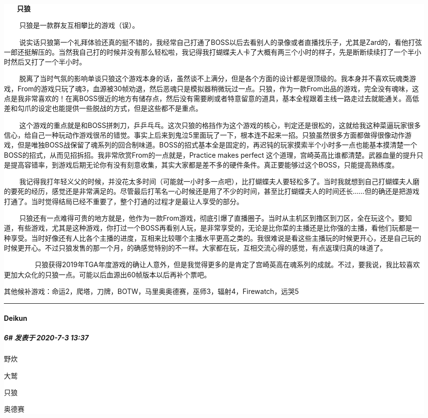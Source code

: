 

<strong>        只狼</strong>


        只狼是一款群友互相攀比的游戏（误）。



        说实话只狼第一个礼拜体验还真的挺不错的，我经常自己打通了BOSS以后去看别人的录像或者直播找乐子，尤其是Zard的，看他打弦一郎还挺解压的。当然我自己打的时候并没有那么轻松啦，我记得我打蝴蝶夫人卡了大概有两三个小时的样子，先是断断续续打了一个半小时然后又打了一个半小时。



        脱离了当时气氛的影响单谈只狼这个游戏本身的话，虽然谈不上满分，但是各个方面的设计都是很顶级的。我本身并不喜欢玩魂类游戏，From的游戏只玩了魂3，血源被30帧劝退，然后恶魂只是模拟器稍微玩过一点。只狼，作为一款From出品的游戏，完全没有魂味，这点是我非常喜欢的！在离BOSS很近的地方有储存点，然后没有需要刷或者特意留意的道具，基本全程跟着主线一路走过去就能通关。高低差和勾爪的设定也能提供一些脱战的方式，但是这些都不是重点。



        这个游戏的重点就是和BOSS拼刺刀，乒乒乓乓。这次只狼的格挡作为这个游戏的核心，判定还是很松的，这就给我这种菜逼玩家很多信心，给自己一种玩动作游戏很吊的错觉。事实上后来到鬼泣5里面玩了一下，根本连不起来一招。只狼虽然很多方面都做得很像动作游戏，但是唯独BOSS战保留了魂系列的回合制味道。BOSS的招式基本全是固定的，再迟钝的玩家摸索半个小时多一点也能基本摸清楚一个BOSS的招式，从而见招拆招。我非常欣赏From的一点就是，Practice makes perfect 这个道理，宫崎英高比谁都清楚。武器血量的提升只是提高容错率，到游戏后期无论你有没有刻意收集，其实大家都是差不多的硬件条件。真正要能够过这个BOSS，只能提高熟练度。



        我记得我打年轻义父的时候，并没花太多时间（可能就一小时多一点吧），比打蝴蝶夫人要轻松多了。当时我就想到自己打蝴蝶夫人磨的要死的经历，感觉还是非常满足的。尽管最后打苇名一心时候还是用了不少的时间，甚至比打蝴蝶夫人的时间还长……但的确还是把游戏打通了。当时觉得结局已经不重要了，整个打通的过程才是最让人享受的部分。



        只狼还有一点难得可贵的地方就是，他作为一款From游戏，彻底引爆了直播圈子。当时从主机区到撸区到刀区，全在玩这个。要知道，有些游戏，尤其是这种游戏，你打过一个BOSS再看别人玩，是非常享受的，无论是比你菜的主播还是比你强的主播，看他们玩都是一种享受。当时好像还有人比各个主播的进度，互相来比较哪个主播水平更高之类的。我很难说是看这些主播玩的时候更开心，还是自己玩的时候更开心。不过只狼发售的那一个月，的确感觉特别的不一样。大家都在玩，互相交流心得的感觉，有点返璞归真的味道了。

                只狼获得2019年TGA年度游戏的确让人意外，但是我觉得更多的是肯定了宫崎英高在魂系列的成就。不过，要我说，我比较喜欢更加大众化的只狼一点。可能以后血源出60帧版本以后再补个票吧。




其他候补游戏：命运2，爬塔，刀牌，BOTW，马里奥奥德赛，巫师3，辐射4，Firewatch，远哭5













*****

####  Deikun  
##### 6#       发表于 2020-7-3 13:37




野炊 

大鹫

只狼

奥德赛
